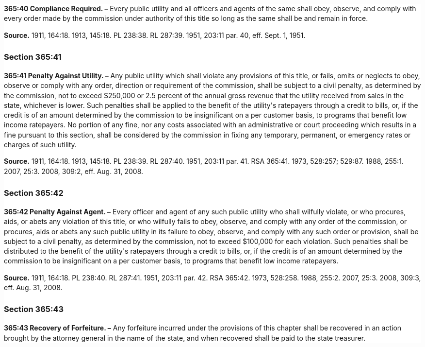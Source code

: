  **365:40 Compliance Required. –** Every public utility and all
officers and agents of the same shall obey, observe, and comply with
every order made by the commission under authority of this title so long
as the same shall be and remain in force.

**Source.** 1911, 164:18. 1913, 145:18. PL 238:38. RL 287:39. 1951,
203:11 par. 40, eff. Sept. 1, 1951.

### Section 365:41

 **365:41 Penalty Against Utility. –** Any public utility which shall
violate any provisions of this title, or fails, omits or neglects to
obey, observe or comply with any order, direction or requirement of the
commission, shall be subject to a civil penalty, as determined by the
commission, not to exceed 
                                             $250,000 or 2.5 percent of the annual gross
revenue that the utility received from sales in the state, whichever is
lower. Such penalties shall be applied to the benefit of the utility's
ratepayers through a credit to bills, or, if the credit is of an amount
determined by the commission to be insignificant on a per customer
basis, to programs that benefit low income ratepayers. No portion of any
fine, nor any costs associated with an administrative or court
proceeding which results in a fine pursuant to this section, shall be
considered by the commission in fixing any temporary, permanent, or
emergency rates or charges of such utility.

**Source.** 1911, 164:18. 1913, 145:18. PL 238:39. RL 287:40. 1951,
203:11 par. 41. RSA 365:41. 1973, 528:257; 529:87. 1988, 255:1. 2007,
25:3. 2008, 309:2, eff. Aug. 31, 2008.

### Section 365:42

 **365:42 Penalty Against Agent. –** Every officer and agent of any
such public utility who shall wilfully violate, or who procures, aids,
or abets any violation of this title, or who wilfully fails to obey,
observe, and comply with any order of the commission, or procures, aids
or abets any such public utility in its failure to obey, observe, and
comply with any such order or provision, shall be subject to a civil
penalty, as determined by the commission, not to exceed 
                                             $100,000 for
each violation. Such penalties shall be distributed to the benefit of
the utility's ratepayers through a credit to bills, or, if the credit is
of an amount determined by the commission to be insignificant on a per
customer basis, to programs that benefit low income ratepayers.

**Source.** 1911, 164:18. PL 238:40. RL 287:41. 1951, 203:11 par. 42.
RSA 365:42. 1973, 528:258. 1988, 255:2. 2007, 25:3. 2008, 309:3, eff.
Aug. 31, 2008.

### Section 365:43

 **365:43 Recovery of Forfeiture. –** Any forfeiture incurred under
the provisions of this chapter shall be recovered in an action brought
by the attorney general in the name of the state, and when recovered
shall be paid to the state treasurer.
